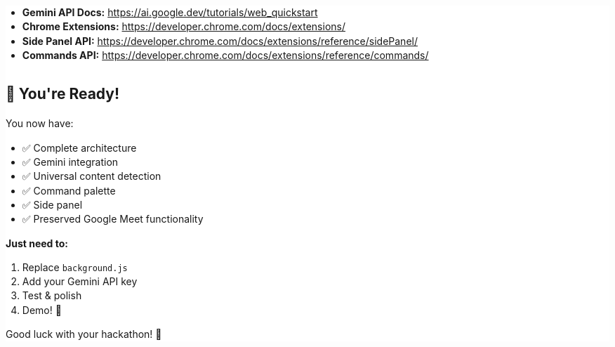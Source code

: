 - **Gemini API Docs:** https://ai.google.dev/tutorials/web_quickstart
- **Chrome Extensions:** https://developer.chrome.com/docs/extensions/
- **Side Panel API:** https://developer.chrome.com/docs/extensions/reference/sidePanel/
- **Commands API:** https://developer.chrome.com/docs/extensions/reference/commands/

## 🎊 You're Ready!

You now have:
- ✅ Complete architecture
- ✅ Gemini integration
- ✅ Universal content detection
- ✅ Command palette
- ✅ Side panel
- ✅ Preserved Google Meet functionality

**Just need to:**
1. Replace `background.js`
2. Add your Gemini API key
3. Test & polish
4. Demo! 🚀

Good luck with your hackathon! 🎉
